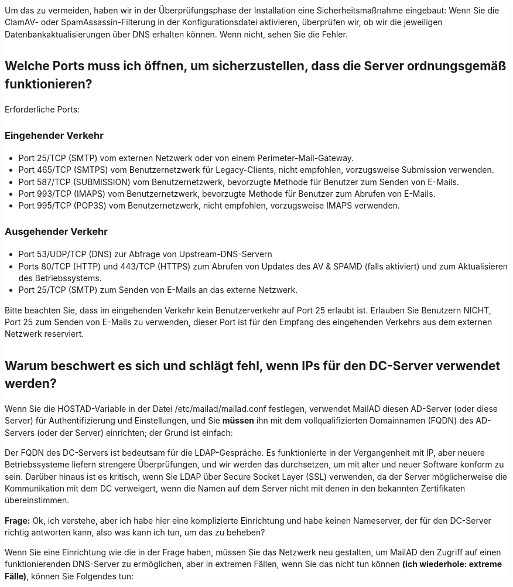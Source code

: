 Um das zu vermeiden, haben wir in der Überprüfungsphase der Installation eine Sicherheitsmaßnahme eingebaut: Wenn Sie die ClamAV- oder SpamAssassin-Filterung in der Konfigurationsdatei aktivieren, überprüfen wir, ob wir die jeweiligen Datenbankaktualisierungen über DNS erhalten können. Wenn nicht, sehen Sie die Fehler.

## Welche Ports muss ich öffnen, um sicherzustellen, dass die Server ordnungsgemäß funktionieren?

Erforderliche Ports:

### Eingehender Verkehr

- Port 25/TCP (SMTP) vom externen Netzwerk oder von einem Perimeter-Mail-Gateway.
- Port 465/TCP (SMTPS) vom Benutzernetzwerk für Legacy-Clients, nicht empfohlen, vorzugsweise Submission verwenden.
- Port 587/TCP (SUBMISSION) vom Benutzernetzwerk, bevorzugte Methode für Benutzer zum Senden von E-Mails.
- Port 993/TCP (IMAPS) vom Benutzernetzwerk, bevorzugte Methode für Benutzer zum Abrufen von E-Mails.
- Port 995/TCP (POP3S) vom Benutzernetzwerk, nicht empfohlen, vorzugsweise IMAPS verwenden.

### Ausgehender Verkehr

- Port 53/UDP/TCP (DNS) zur Abfrage von Upstream-DNS-Servern
- Ports 80/TCP (HTTP) und 443/TCP (HTTPS) zum Abrufen von Updates des AV & SPAMD (falls aktiviert) und zum Aktualisieren des Betriebssystems.
- Port 25/TCP (SMTP) zum Senden von E-Mails an das externe Netzwerk.

Bitte beachten Sie, dass im eingehenden Verkehr kein Benutzerverkehr auf Port 25 erlaubt ist. Erlauben Sie Benutzern NICHT, Port 25 zum Senden von E-Mails zu verwenden, dieser Port ist für den Empfang des eingehenden Verkehrs aus dem externen Netzwerk reserviert.

## Warum beschwert es sich und schlägt fehl, wenn IPs für den DC-Server verwendet werden?

Wenn Sie die HOSTAD-Variable in der Datei /etc/mailad/mailad.conf festlegen, verwendet MailAD diesen AD-Server (oder diese Server) für Authentifizierung und Einstellungen, und Sie **müssen** ihn mit dem vollqualifizierten Domainnamen (FQDN) des AD-Servers (oder der Server) einrichten; der Grund ist einfach:

Der FQDN des DC-Servers ist bedeutsam für die LDAP-Gespräche. Es funktionierte in der Vergangenheit mit IP, aber neuere Betriebssysteme liefern strengere Überprüfungen, und wir werden das durchsetzen, um mit alter und neuer Software konform zu sein. Darüber hinaus ist es kritisch, wenn Sie LDAP über Secure Socket Layer (SSL) verwenden, da der Server möglicherweise die Kommunikation mit dem DC verweigert, wenn die Namen auf dem Server nicht mit denen in den bekannten Zertifikaten übereinstimmen.

**Frage:** Ok, ich verstehe, aber ich habe hier eine komplizierte Einrichtung und habe keinen Nameserver, der für den DC-Server richtig antworten kann, also was kann ich tun, um das zu beheben?

Wenn Sie eine Einrichtung wie die in der Frage haben, müssen Sie das Netzwerk neu gestalten, um MailAD den Zugriff auf einen funktionierenden DNS-Server zu ermöglichen, aber in extremen Fällen, wenn Sie das nicht tun können **(ich wiederhole: extreme Fälle)**, können Sie Folgendes tun:
